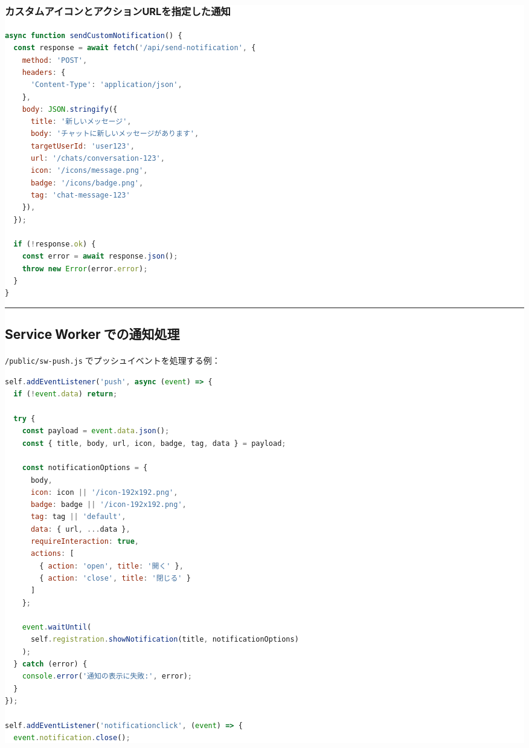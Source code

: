 ### カスタムアイコンとアクションURLを指定した通知

```javascript
async function sendCustomNotification() {
  const response = await fetch('/api/send-notification', {
    method: 'POST',
    headers: {
      'Content-Type': 'application/json',
    },
    body: JSON.stringify({
      title: '新しいメッセージ',
      body: 'チャットに新しいメッセージがあります',
      targetUserId: 'user123',
      url: '/chats/conversation-123',
      icon: '/icons/message.png',
      badge: '/icons/badge.png',
      tag: 'chat-message-123'
    }),
  });
  
  if (!response.ok) {
    const error = await response.json();
    throw new Error(error.error);
  }
}
```

---

## Service Worker での通知処理

`/public/sw-push.js` でプッシュイベントを処理する例：

```javascript
self.addEventListener('push', async (event) => {
  if (!event.data) return;
  
  try {
    const payload = event.data.json();
    const { title, body, url, icon, badge, tag, data } = payload;
    
    const notificationOptions = {
      body,
      icon: icon || '/icon-192x192.png',
      badge: badge || '/icon-192x192.png',
      tag: tag || 'default',
      data: { url, ...data },
      requireInteraction: true,
      actions: [
        { action: 'open', title: '開く' },
        { action: 'close', title: '閉じる' }
      ]
    };
    
    event.waitUntil(
      self.registration.showNotification(title, notificationOptions)
    );
  } catch (error) {
    console.error('通知の表示に失敗:', error);
  }
});

self.addEventListener('notificationclick', (event) => {
  event.notification.close();
```